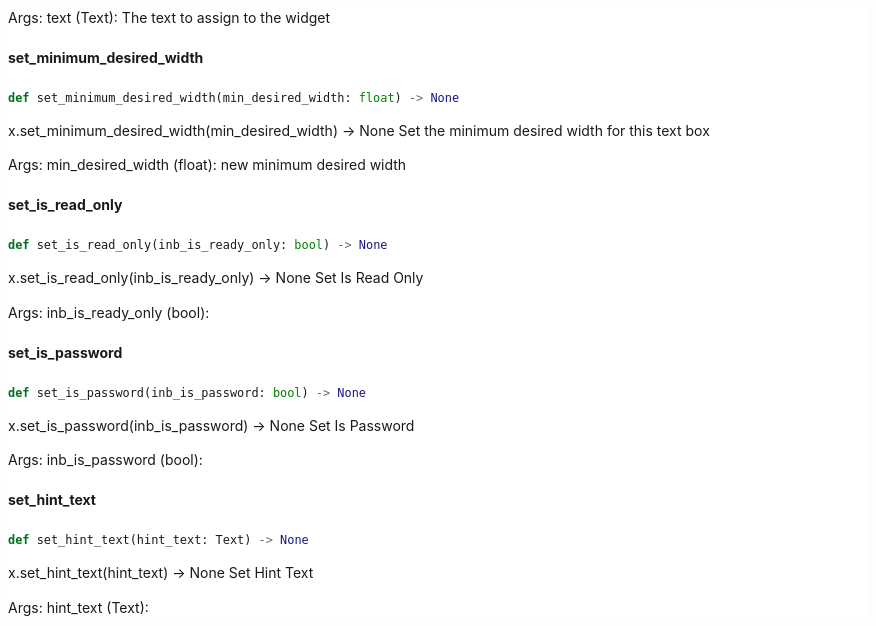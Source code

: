Args:
    text (Text): The text to assign to the widget

<a id="unreal.EditableText.set_minimum_desired_width"></a>

#### set_minimum_desired_width

```python
def set_minimum_desired_width(min_desired_width: float) -> None
```

x.set_minimum_desired_width(min_desired_width) -> None
Set the minimum desired width for this text box

Args:
    min_desired_width (float): new minimum desired width

<a id="unreal.EditableText.set_is_read_only"></a>

#### set_is_read_only

```python
def set_is_read_only(inb_is_ready_only: bool) -> None
```

x.set_is_read_only(inb_is_ready_only) -> None
Set Is Read Only

Args:
    inb_is_ready_only (bool):

<a id="unreal.EditableText.set_is_password"></a>

#### set_is_password

```python
def set_is_password(inb_is_password: bool) -> None
```

x.set_is_password(inb_is_password) -> None
Set Is Password

Args:
    inb_is_password (bool):

<a id="unreal.EditableText.set_hint_text"></a>

#### set_hint_text

```python
def set_hint_text(hint_text: Text) -> None
```

x.set_hint_text(hint_text) -> None
Set Hint Text

Args:
    hint_text (Text):

<a id="unreal.EditableText.set_font_outline_material"></a>
